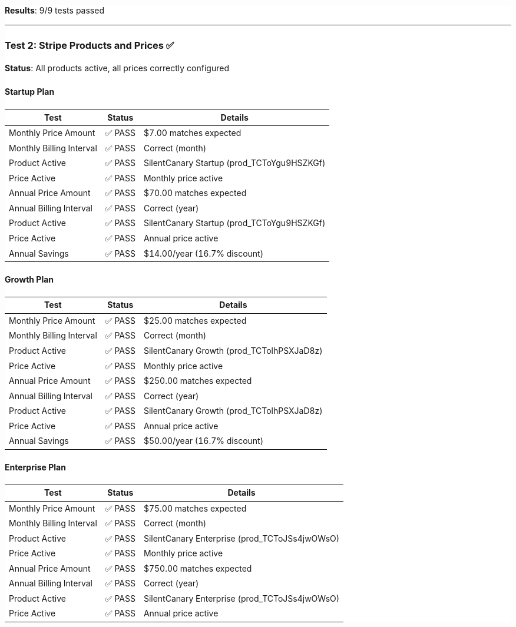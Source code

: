 **Results**: 9/9 tests passed

---

### Test 2: Stripe Products and Prices ✅

**Status**: All products active, all prices correctly configured

#### Startup Plan
| Test | Status | Details |
|------|--------|---------|
| Monthly Price Amount | ✅ PASS | $7.00 matches expected |
| Monthly Billing Interval | ✅ PASS | Correct (month) |
| Product Active | ✅ PASS | SilentCanary Startup (prod_TCToYgu9HSZKGf) |
| Price Active | ✅ PASS | Monthly price active |
| Annual Price Amount | ✅ PASS | $70.00 matches expected |
| Annual Billing Interval | ✅ PASS | Correct (year) |
| Product Active | ✅ PASS | SilentCanary Startup (prod_TCToYgu9HSZKGf) |
| Price Active | ✅ PASS | Annual price active |
| Annual Savings | ✅ PASS | $14.00/year (16.7% discount) |

#### Growth Plan
| Test | Status | Details |
|------|--------|---------|
| Monthly Price Amount | ✅ PASS | $25.00 matches expected |
| Monthly Billing Interval | ✅ PASS | Correct (month) |
| Product Active | ✅ PASS | SilentCanary Growth (prod_TCTolhPSXJaD8z) |
| Price Active | ✅ PASS | Monthly price active |
| Annual Price Amount | ✅ PASS | $250.00 matches expected |
| Annual Billing Interval | ✅ PASS | Correct (year) |
| Product Active | ✅ PASS | SilentCanary Growth (prod_TCTolhPSXJaD8z) |
| Price Active | ✅ PASS | Annual price active |
| Annual Savings | ✅ PASS | $50.00/year (16.7% discount) |

#### Enterprise Plan
| Test | Status | Details |
|------|--------|---------|
| Monthly Price Amount | ✅ PASS | $75.00 matches expected |
| Monthly Billing Interval | ✅ PASS | Correct (month) |
| Product Active | ✅ PASS | SilentCanary Enterprise (prod_TCToJSs4jwOWsO) |
| Price Active | ✅ PASS | Monthly price active |
| Annual Price Amount | ✅ PASS | $750.00 matches expected |
| Annual Billing Interval | ✅ PASS | Correct (year) |
| Product Active | ✅ PASS | SilentCanary Enterprise (prod_TCToJSs4jwOWsO) |
| Price Active | ✅ PASS | Annual price active |